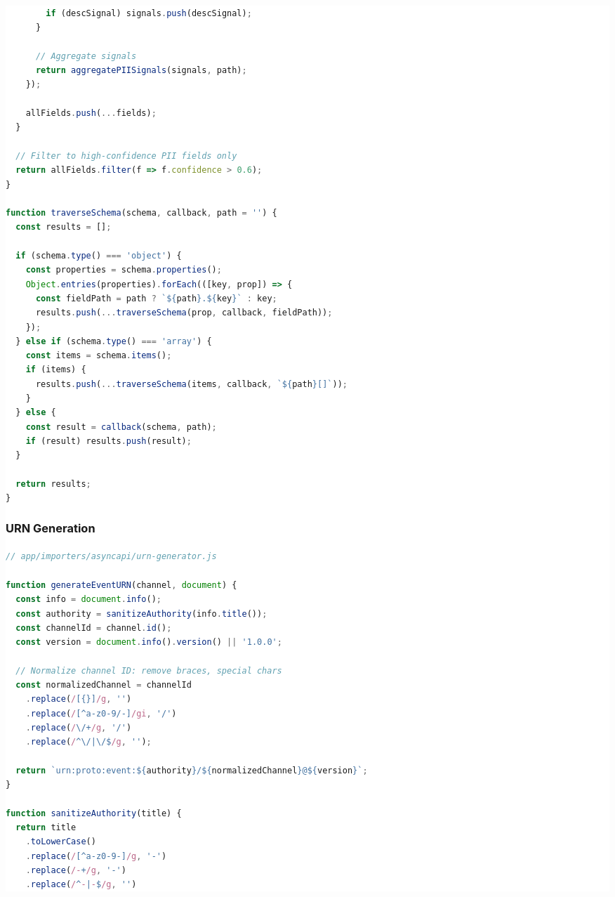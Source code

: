 ```javascript
        if (descSignal) signals.push(descSignal);
      }
      
      // Aggregate signals
      return aggregatePIISignals(signals, path);
    });
    
    allFields.push(...fields);
  }
  
  // Filter to high-confidence PII fields only
  return allFields.filter(f => f.confidence > 0.6);
}

function traverseSchema(schema, callback, path = '') {
  const results = [];
  
  if (schema.type() === 'object') {
    const properties = schema.properties();
    Object.entries(properties).forEach(([key, prop]) => {
      const fieldPath = path ? `${path}.${key}` : key;
      results.push(...traverseSchema(prop, callback, fieldPath));
    });
  } else if (schema.type() === 'array') {
    const items = schema.items();
    if (items) {
      results.push(...traverseSchema(items, callback, `${path}[]`));
    }
  } else {
    const result = callback(schema, path);
    if (result) results.push(result);
  }
  
  return results;
}
```

### URN Generation
```javascript
// app/importers/asyncapi/urn-generator.js

function generateEventURN(channel, document) {
  const info = document.info();
  const authority = sanitizeAuthority(info.title());
  const channelId = channel.id();
  const version = document.info().version() || '1.0.0';
  
  // Normalize channel ID: remove braces, special chars
  const normalizedChannel = channelId
    .replace(/[{}]/g, '')
    .replace(/[^a-z0-9/-]/gi, '/')
    .replace(/\/+/g, '/')
    .replace(/^\/|\/$/g, '');
  
  return `urn:proto:event:${authority}/${normalizedChannel}@${version}`;
}

function sanitizeAuthority(title) {
  return title
    .toLowerCase()
    .replace(/[^a-z0-9-]/g, '-')
    .replace(/-+/g, '-')
    .replace(/^-|-$/g, '')
```